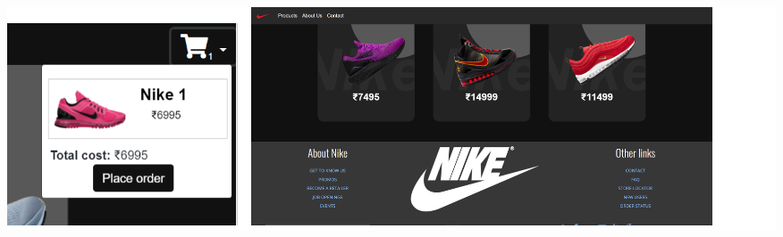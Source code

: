 <img width=30% src="NikeREADME/img6.PNG"> &ensp;
<img width=60% src="NikeREADME/img7.PNG"> &ensp;

</p>
